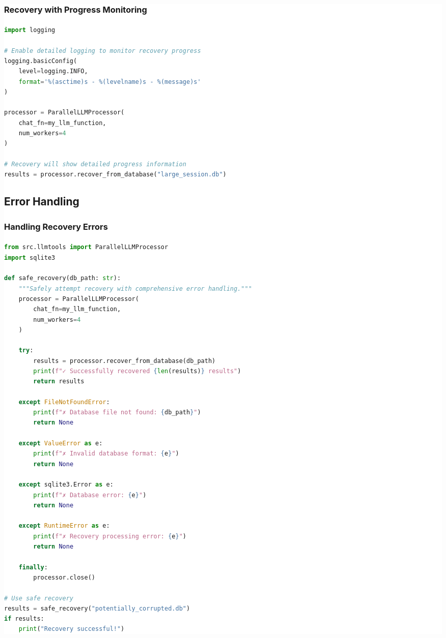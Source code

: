 ### Recovery with Progress Monitoring

```python
import logging

# Enable detailed logging to monitor recovery progress
logging.basicConfig(
    level=logging.INFO,
    format='%(asctime)s - %(levelname)s - %(message)s'
)

processor = ParallelLLMProcessor(
    chat_fn=my_llm_function,
    num_workers=4
)

# Recovery will show detailed progress information
results = processor.recover_from_database("large_session.db")
```

## Error Handling

### Handling Recovery Errors

```python
from src.llmtools import ParallelLLMProcessor
import sqlite3

def safe_recovery(db_path: str):
    """Safely attempt recovery with comprehensive error handling."""
    processor = ParallelLLMProcessor(
        chat_fn=my_llm_function,
        num_workers=4
    )
    
    try:
        results = processor.recover_from_database(db_path)
        print(f"✓ Successfully recovered {len(results)} results")
        return results
        
    except FileNotFoundError:
        print(f"✗ Database file not found: {db_path}")
        return None
        
    except ValueError as e:
        print(f"✗ Invalid database format: {e}")
        return None
        
    except sqlite3.Error as e:
        print(f"✗ Database error: {e}")
        return None
        
    except RuntimeError as e:
        print(f"✗ Recovery processing error: {e}")
        return None
        
    finally:
        processor.close()

# Use safe recovery
results = safe_recovery("potentially_corrupted.db")
if results:
    print("Recovery successful!")
```